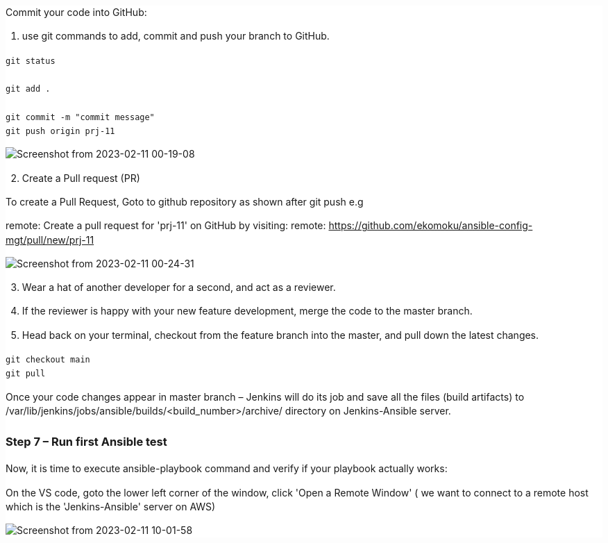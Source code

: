 
Commit your code into GitHub:

1. use git commands to add, commit and push your branch to GitHub.

~~~
git status

git add .

git commit -m "commit message"
git push origin prj-11
~~~


![Screenshot from 2023-02-11 00-19-08](https://user-images.githubusercontent.com/66005935/218220491-2691091e-e5df-4bb8-b708-ae6fd37826c9.png)


2. Create a Pull request (PR)


To create a Pull Request, Goto to github repository as shown after git push e.g 

remote: Create a pull request for 'prj-11' on GitHub by visiting:
remote:      https://github.com/ekomoku/ansible-config-mgt/pull/new/prj-11



![Screenshot from 2023-02-11 00-24-31](https://user-images.githubusercontent.com/66005935/218221043-9acd473a-8fd7-444a-beaa-b93b227675bc.png)




3. Wear a hat of another developer for a second, and act as a reviewer.

4. If the reviewer is happy with your new feature development, merge the code to the master branch.

5. Head back on your terminal, checkout from the feature branch into the master, and pull down the latest changes.


~~~
git checkout main
git pull
~~~


Once your code changes appear in master branch – Jenkins will do its job and save all the files (build artifacts) to /var/lib/jenkins/jobs/ansible/builds/<build_number>/archive/ directory on Jenkins-Ansible server.



### Step 7 – Run first Ansible test


Now, it is time to execute ansible-playbook command and verify if your playbook actually works:


On the VS code, goto the lower left corner of the window, click 'Open a Remote Window' ( we want to connect to a remote host which is the 'Jenkins-Ansible' server on AWS)



![Screenshot from 2023-02-11 10-01-58](https://user-images.githubusercontent.com/66005935/218249837-a6388735-d1b0-403f-8800-206dfc83f85e.png)
